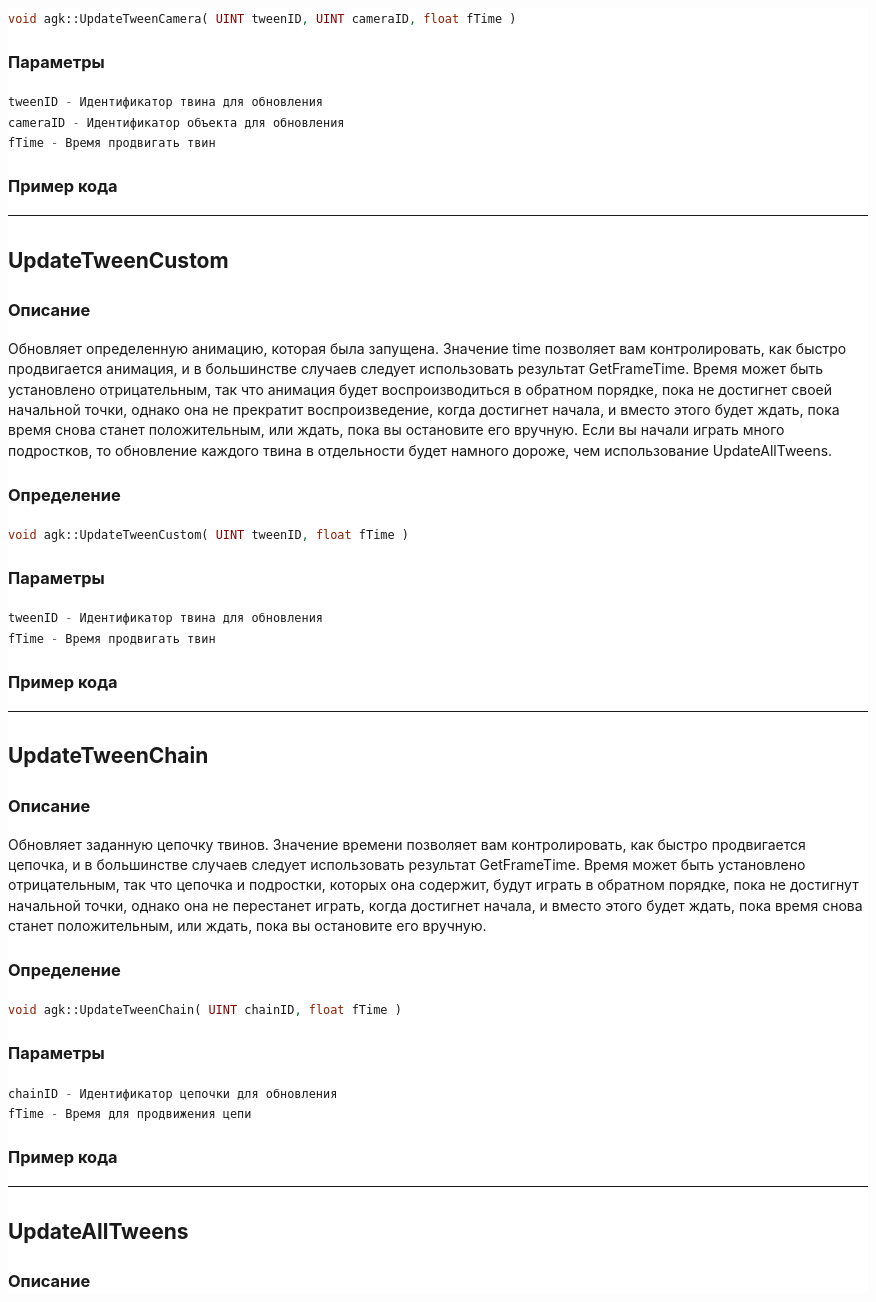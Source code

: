```php
void agk::UpdateTweenCamera( UINT tweenID, UINT cameraID, float fTime )
```
### Параметры
```php
tweenID - Идентификатор твина для обновления
cameraID - Идентификатор объекта для обновления
fTime - Время продвигать твин
```
### Пример кода
---
## UpdateTweenCustom
### Описание
Обновляет определенную анимацию, которая была запущена. Значение time позволяет вам контролировать, как быстро продвигается анимация, и в большинстве случаев следует использовать результат GetFrameTime. Время может быть установлено отрицательным, так что анимация будет воспроизводиться в обратном порядке, пока не достигнет своей начальной точки, однако она не прекратит воспроизведение, когда достигнет начала, и вместо этого будет ждать, пока время снова станет положительным, или ждать, пока вы остановите его вручную. Если вы начали играть много подростков, то обновление каждого твина в отдельности будет намного дороже, чем использование UpdateAllTweens.
### Определение
```php
void agk::UpdateTweenCustom( UINT tweenID, float fTime )
```
### Параметры
```php
tweenID - Идентификатор твина для обновления
fTime - Время продвигать твин
```
### Пример кода
---
## UpdateTweenChain
### Описание
Обновляет заданную цепочку твинов. Значение времени позволяет вам контролировать, как быстро продвигается цепочка, и в большинстве случаев следует использовать результат GetFrameTime. Время может быть установлено отрицательным, так что цепочка и подростки, которых она содержит, будут играть в обратном порядке, пока не достигнут начальной точки, однако она не перестанет играть, когда достигнет начала, и вместо этого будет ждать, пока время снова станет положительным, или ждать, пока вы остановите его вручную.
### Определение
```php
void agk::UpdateTweenChain( UINT chainID, float fTime )
```
### Параметры
```php
chainID - Идентификатор цепочки для обновления
fTime - Время для продвижения цепи
```
### Пример кода
---
## UpdateAllTweens
### Описание